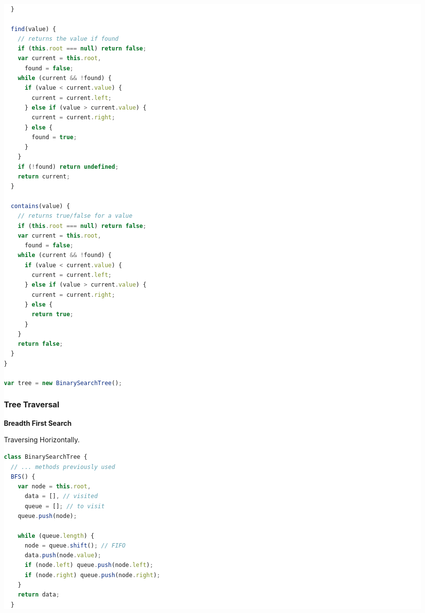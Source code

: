```javascript
  }

  find(value) {
    // returns the value if found
    if (this.root === null) return false;
    var current = this.root,
      found = false;
    while (current && !found) {
      if (value < current.value) {
        current = current.left;
      } else if (value > current.value) {
        current = current.right;
      } else {
        found = true;
      }
    }
    if (!found) return undefined;
    return current;
  }

  contains(value) {
    // returns true/false for a value
    if (this.root === null) return false;
    var current = this.root,
      found = false;
    while (current && !found) {
      if (value < current.value) {
        current = current.left;
      } else if (value > current.value) {
        current = current.right;
      } else {
        return true;
      }
    }
    return false;
  }
}

var tree = new BinarySearchTree();
```

### Tree Traversal

**Breadth First Search**

Traversing Horizontally.

```javascript
class BinarySearchTree {
  // ... methods previously used
  BFS() {
    var node = this.root,
      data = [], // visited
      queue = []; // to visit
    queue.push(node);

    while (queue.length) {
      node = queue.shift(); // FIFO
      data.push(node.value);
      if (node.left) queue.push(node.left);
      if (node.right) queue.push(node.right);
    }
    return data;
  }
```